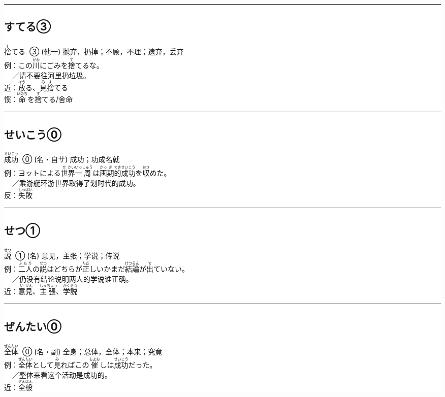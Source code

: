 - - -

## すてる③

<span>
  <ruby>捨<rt>す</rt>てる</ruby>
</span>&nbsp;③ (他一) 抛弃，扔掉；不顾，不理；遗弃，丢弃
<div>
  <font> 例</font>：<ruby>この<rt></rt>川<rt>かわ</rt>にごみを<rt></rt>捨<rt>す</rt>てるな。</ruby><br>&nbsp;&nbsp;&nbsp;&nbsp;／请不要往河里扔垃圾。
  <br>
  <font> 近</font>：<ruby>放<rt>ほう</rt>る</ruby>、<ruby>見<rt>み</rt>捨<rt>す</rt>てる</ruby>
  <br>
  <font> 惯</font>：<ruby>命<rt>いのち</rt>を<rt></rt>捨<rt>す</rt>てる/舍命</ruby>
</div>

- - -

## せいこう⓪

<span>
  <ruby>成<rt>せい</rt>功<rt>こう</rt></ruby>
</span>&nbsp;⓪ (名・自サ) 成功；功成名就
<div>
  <font> 例</font>：<ruby>ヨットによる<rt></rt>世<rt>せ</rt>界<rt>かい</rt>一<rt>いっ</rt>周<rt>しゅう</rt>は<rt></rt>画<rt>かっ</rt>期<rt>き</rt>的<rt>てき</rt>成<rt>せい</rt>功<rt>こう</rt>を<rt></rt>収<rt>おさ</rt>めた。</ruby><br>&nbsp;&nbsp;&nbsp;&nbsp;／乘游艇环游世界取得了划时代的成功。
  <br>
  <font> 反</font>：<ruby>失<rt>しっ</rt>敗<rt>ぱい</rt></ruby>
</div>

- - -

## せつ①

<span>
  <ruby>説<rt>せつ</rt></ruby>
</span>&nbsp;① (名) 意见，主张；学说；传说
<div>
  <font> 例</font>：<ruby>二人<rt>ふたり</rt>の<rt></rt>説<rt>せつ</rt>はどちらが<rt></rt>正<rt>ただ</rt>しいかまだ<rt></rt>結<rt>けつ</rt>論<rt>ろん</rt>が<rt></rt>出<rt>で</rt>ていない。</ruby><br>&nbsp;&nbsp;&nbsp;&nbsp;／仍没有结论说明两人的学说谁正确。
  <br>
  <font> 近</font>：<ruby>意<rt>い</rt>見<rt>けん</rt></ruby>、<ruby>主<rt>しゅ</rt>張<rt>ちょう</rt></ruby>、<ruby>学<rt>がく</rt>説<rt>せつ</rt></ruby>
</div>

- - -

## ぜんたい⓪

<span>
  <ruby>全<rt>ぜん</rt>体<rt>たい</rt></ruby>
</span>&nbsp;⓪ (名・副) 全身；总体，全体；本来；究竟
<div>
  <font> 例</font>：<ruby>全<rt>ぜん</rt>体<rt>たい</rt>として<rt></rt>見<rt>み</rt>ればこの<rt></rt>催<rt>もよお</rt>しは<rt></rt>成<rt>せい</rt>功<rt>こう</rt>だった。</ruby><br>&nbsp;&nbsp;&nbsp;&nbsp;／整体来看这个活动是成功的。
  <br>
  <font> 近</font>：<ruby>全<rt>ぜん</rt>般<rt>ぱん</rt></ruby>
</div>

